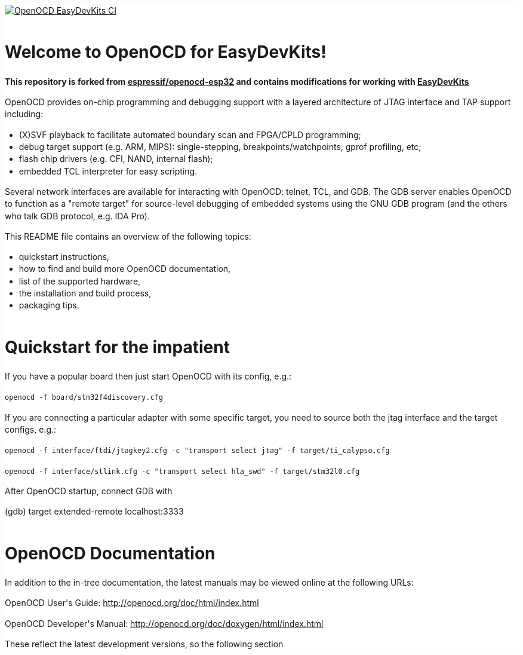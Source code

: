 [![OpenOCD EasyDevKits CI](https://github.com/EasyDevKits/openocd-easydevkits/actions/workflows/OpenOCD%20EasyDevKits%20CI.yml/badge.svg)](https://github.com/EasyDevKits/openocd-easydevkits/actions/workflows/OpenOCD%20EasyDevKits%20CI.yml)

# Welcome to OpenOCD for EasyDevKits!

**This repository is forked from [espressif/openocd-esp32](https://github.com/espressif/openocd-esp32) and contains modifications for working with [EasyDevKits](https://www.easydevkits.com/)**

OpenOCD provides on-chip programming and debugging support with a
layered architecture of JTAG interface and TAP support including:

- (X)SVF playback to facilitate automated boundary scan and FPGA/CPLD
  programming;
- debug target support (e.g. ARM, MIPS): single-stepping,
  breakpoints/watchpoints, gprof profiling, etc;
- flash chip drivers (e.g. CFI, NAND, internal flash);
- embedded TCL interpreter for easy scripting.

Several network interfaces are available for interacting with OpenOCD:
telnet, TCL, and GDB. The GDB server enables OpenOCD to function as a
"remote target" for source-level debugging of embedded systems using
the GNU GDB program (and the others who talk GDB protocol, e.g. IDA
Pro).

This README file contains an overview of the following topics:

- quickstart instructions,
- how to find and build more OpenOCD documentation,
- list of the supported hardware,
- the installation and build process,
- packaging tips.


# Quickstart for the impatient

If you have a popular board then just start OpenOCD with its config,
e.g.:

  ```openocd -f board/stm32f4discovery.cfg```

If you are connecting a particular adapter with some specific target,
you need to source both the jtag interface and the target configs,
e.g.:

  ```openocd -f interface/ftdi/jtagkey2.cfg -c "transport select jtag" -f target/ti_calypso.cfg```

  ```openocd -f interface/stlink.cfg -c "transport select hla_swd" -f target/stm32l0.cfg```

After OpenOCD startup, connect GDB with

  (gdb) target extended-remote localhost:3333


# OpenOCD Documentation

In addition to the in-tree documentation, the latest manuals may be
viewed online at the following URLs:

  OpenOCD User's Guide:
    http://openocd.org/doc/html/index.html

  OpenOCD Developer's Manual:
    http://openocd.org/doc/doxygen/html/index.html

These reflect the latest development versions, so the following section
  ```